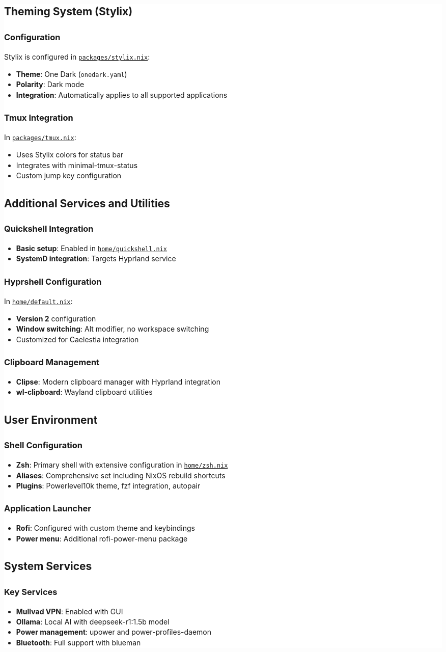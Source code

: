 ## Theming System (Stylix)

### Configuration
Stylix is configured in [`packages/stylix.nix`](mawkler-nixos/packages/stylix.nix:1):
- **Theme**: One Dark (`onedark.yaml`)
- **Polarity**: Dark mode
- **Integration**: Automatically applies to all supported applications

### Tmux Integration
In [`packages/tmux.nix`](mawkler-nixos/packages/tmux.nix:1):
- Uses Stylix colors for status bar
- Integrates with minimal-tmux-status
- Custom jump key configuration

## Additional Services and Utilities

### Quickshell Integration
- **Basic setup**: Enabled in [`home/quickshell.nix`](mawkler-nixos/home/quickshell.nix:1)
- **SystemD integration**: Targets Hyprland service

### Hyprshell Configuration
In [`home/default.nix`](mawkler-nixos/home/default.nix:29-40):
- **Version 2** configuration
- **Window switching**: Alt modifier, no workspace switching
- Customized for Caelestia integration

### Clipboard Management
- **Clipse**: Modern clipboard manager with Hyprland integration
- **wl-clipboard**: Wayland clipboard utilities

## User Environment

### Shell Configuration
- **Zsh**: Primary shell with extensive configuration in [`home/zsh.nix`](mawkler-nixos/home/zsh.nix:1)
- **Aliases**: Comprehensive set including NixOS rebuild shortcuts
- **Plugins**: Powerlevel10k theme, fzf integration, autopair

### Application Launcher
- **Rofi**: Configured with custom theme and keybindings
- **Power menu**: Additional rofi-power-menu package

## System Services

### Key Services
- **Mullvad VPN**: Enabled with GUI
- **Ollama**: Local AI with deepseek-r1:1.5b model
- **Power management**: upower and power-profiles-daemon
- **Bluetooth**: Full support with blueman
